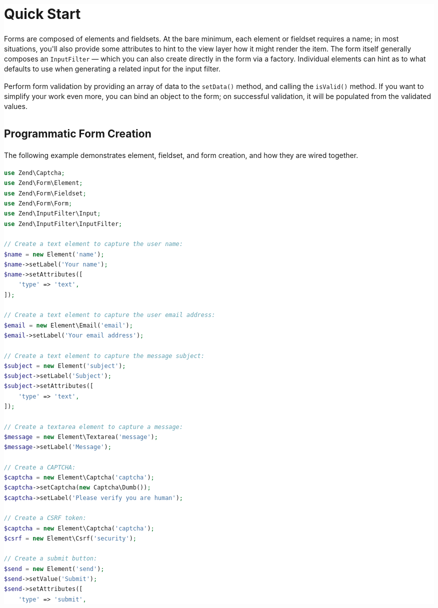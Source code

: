 # Quick Start

Forms are composed of elements and fieldsets. At the bare minimum, each element
or fieldset requires a name; in most situations, you'll also provide some
attributes to hint to the view layer how it might render the item. The form
itself generally composes an `InputFilter` &mdash; which you can also create
directly in the form via a factory. Individual elements can hint as to what
defaults to use when generating a related input for the input filter.

Perform form validation by providing an array of data to the `setData()` method,
and calling the `isValid()` method. If you want to simplify your work even more,
you can bind an object to the form; on successful validation, it will be
populated from the validated values.

## Programmatic Form Creation

The following example demonstrates element, fieldset, and form creation, and how
they are wired together.

```php
use Zend\Captcha;
use Zend\Form\Element;
use Zend\Form\Fieldset;
use Zend\Form\Form;
use Zend\InputFilter\Input;
use Zend\InputFilter\InputFilter;

// Create a text element to capture the user name:
$name = new Element('name');
$name->setLabel('Your name');
$name->setAttributes([
    'type' => 'text',
]);

// Create a text element to capture the user email address:
$email = new Element\Email('email');
$email->setLabel('Your email address');

// Create a text element to capture the message subject:
$subject = new Element('subject');
$subject->setLabel('Subject');
$subject->setAttributes([
    'type' => 'text',
]);

// Create a textarea element to capture a message:
$message = new Element\Textarea('message');
$message->setLabel('Message');

// Create a CAPTCHA:
$captcha = new Element\Captcha('captcha');
$captcha->setCaptcha(new Captcha\Dumb());
$captcha->setLabel('Please verify you are human');

// Create a CSRF token:
$captcha = new Element\Captcha('captcha');
$csrf = new Element\Csrf('security');

// Create a submit button:
$send = new Element('send');
$send->setValue('Submit');
$send->setAttributes([
    'type' => 'submit',
```